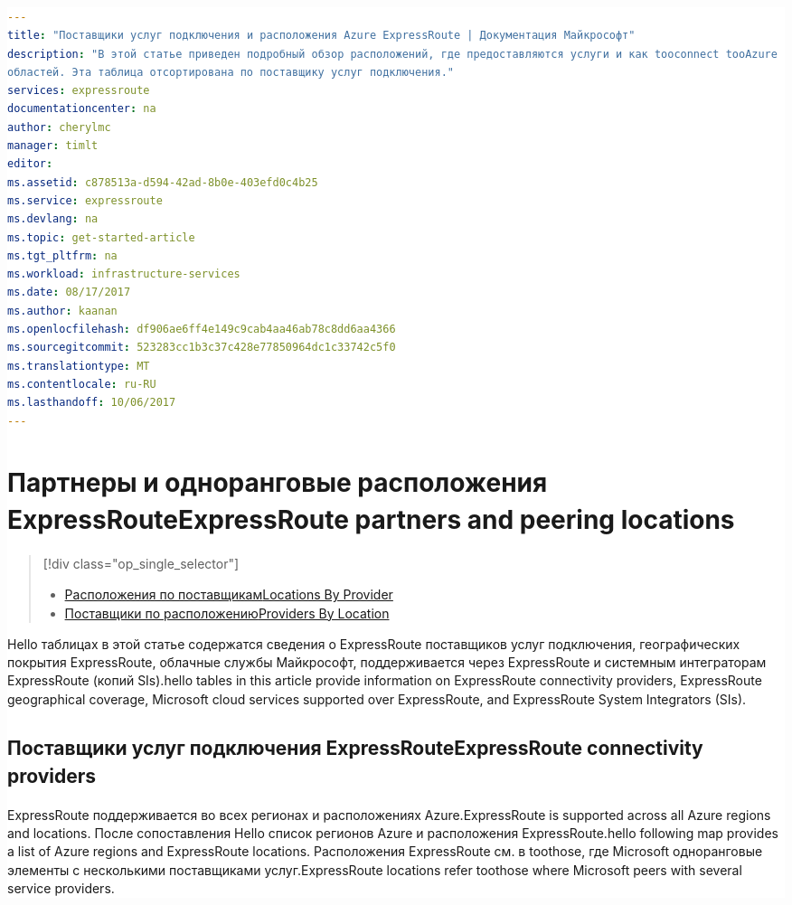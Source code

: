 ```yaml
---
title: "Поставщики услуг подключения и расположения Azure ExpressRoute | Документация Майкрософт"
description: "В этой статье приведен подробный обзор расположений, где предоставляются услуги и как tooconnect tooAzure областей. Эта таблица отсортирована по поставщику услуг подключения."
services: expressroute
documentationcenter: na
author: cherylmc
manager: timlt
editor: 
ms.assetid: c878513a-d594-42ad-8b0e-403efd0c4b25
ms.service: expressroute
ms.devlang: na
ms.topic: get-started-article
ms.tgt_pltfrm: na
ms.workload: infrastructure-services
ms.date: 08/17/2017
ms.author: kaanan
ms.openlocfilehash: df906ae6ff4e149c9cab4aa46ab78c8dd6aa4366
ms.sourcegitcommit: 523283cc1b3c37c428e77850964dc1c33742c5f0
ms.translationtype: MT
ms.contentlocale: ru-RU
ms.lasthandoff: 10/06/2017
---
```

# <a name="expressroute-partners-and-peering-locations"></a><span data-ttu-id="6307b-104">Партнеры и одноранговые расположения ExpressRoute</span><span class="sxs-lookup"><span data-stu-id="6307b-104">ExpressRoute partners and peering locations</span></span>

> [!div class="op_single_selector"]
> * [<span data-ttu-id="6307b-105">Расположения по поставщикам</span><span class="sxs-lookup"><span data-stu-id="6307b-105">Locations By Provider</span></span>](expressroute-locations.md)
> * [<span data-ttu-id="6307b-106">Поставщики по расположению</span><span class="sxs-lookup"><span data-stu-id="6307b-106">Providers By Location</span></span>](expressroute-locations-providers.md)


<span data-ttu-id="6307b-107">Hello таблицах в этой статье содержатся сведения о ExpressRoute поставщиков услуг подключения, географических покрытия ExpressRoute, облачные службы Майкрософт, поддерживается через ExpressRoute и системным интеграторам ExpressRoute (копий SIs).</span><span class="sxs-lookup"><span data-stu-id="6307b-107">hello tables in this article provide information on ExpressRoute connectivity providers, ExpressRoute geographical coverage, Microsoft cloud services supported over ExpressRoute, and ExpressRoute System Integrators (SIs).</span></span>

## <span data-ttu-id="6307b-108"><a name="partners"></a>Поставщики услуг подключения ExpressRoute</span><span class="sxs-lookup"><span data-stu-id="6307b-108"><a name="partners"></a>ExpressRoute connectivity providers</span></span>
<span data-ttu-id="6307b-109">ExpressRoute поддерживается во всех регионах и расположениях Azure.</span><span class="sxs-lookup"><span data-stu-id="6307b-109">ExpressRoute is supported across all Azure regions and locations.</span></span> <span data-ttu-id="6307b-110">После сопоставления Hello список регионов Azure и расположения ExpressRoute.</span><span class="sxs-lookup"><span data-stu-id="6307b-110">hello following map provides a list of Azure regions and ExpressRoute locations.</span></span> <span data-ttu-id="6307b-111">Расположения ExpressRoute см. в toothose, где Microsoft одноранговые элементы с несколькими поставщиками услуг.</span><span class="sxs-lookup"><span data-stu-id="6307b-111">ExpressRoute locations refer toothose where Microsoft peers with several service providers.</span></span>
